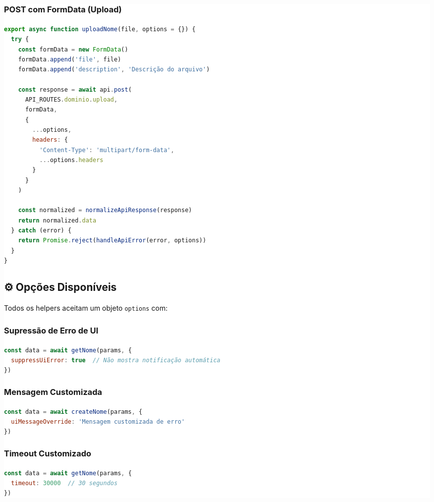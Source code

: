 ### POST com FormData (Upload)

```js
export async function uploadNome(file, options = {}) {
  try {
    const formData = new FormData()
    formData.append('file', file)
    formData.append('description', 'Descrição do arquivo')
    
    const response = await api.post(
      API_ROUTES.dominio.upload,
      formData,
      {
        ...options,
        headers: {
          'Content-Type': 'multipart/form-data',
          ...options.headers
        }
      }
    )
    
    const normalized = normalizeApiResponse(response)
    return normalized.data
  } catch (error) {
    return Promise.reject(handleApiError(error, options))
  }
}
```

## ⚙️ Opções Disponíveis

Todos os helpers aceitam um objeto `options` com:

### Supressão de Erro de UI

```js
const data = await getNome(params, {
  suppressUiError: true  // Não mostra notificação automática
})
```

### Mensagem Customizada

```js
const data = await createNome(params, {
  uiMessageOverride: 'Mensagem customizada de erro'
})
```

### Timeout Customizado

```js
const data = await getNome(params, {
  timeout: 30000  // 30 segundos
})
```
